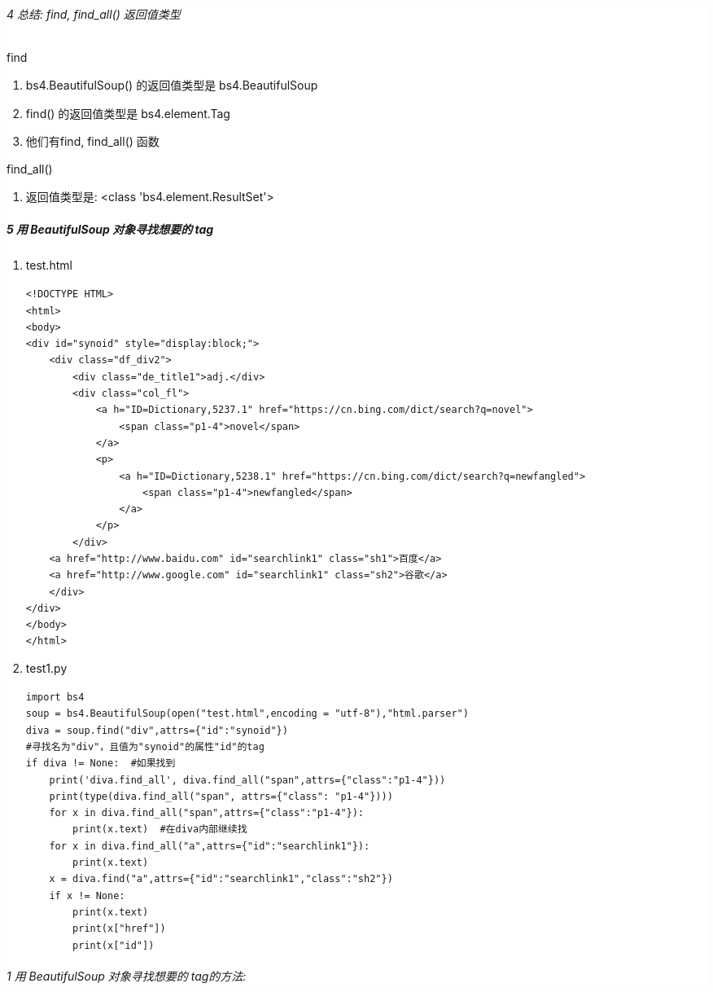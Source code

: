    ```
   ```



###### 4 总结: find, find_all() 返回值类型

find

1. bs4.BeautifulSoup()  的返回值类型是 bs4.BeautifulSoup

2. find() 的返回值类型是 bs4.element.Tag
3. 他们有find, find_all() 函数

find_all()

1. 返回值类型是: <class 'bs4.element.ResultSet'>

##### 5 用 BeautifulSoup 对象寻找想要的 tag

1. test.html

   ```
   <!DOCTYPE HTML>
   <html>
   <body>
   <div id="synoid" style="display:block;">
       <div class="df_div2">
           <div class="de_title1">adj.</div>
           <div class="col_fl">
               <a h="ID=Dictionary,5237.1" href="https://cn.bing.com/dict/search?q=novel">
                   <span class="p1-4">novel</span>
               </a>
               <p>
                   <a h="ID=Dictionary,5238.1" href="https://cn.bing.com/dict/search?q=newfangled">
                       <span class="p1-4">newfangled</span>
                   </a>
               </p>
           </div>
       <a href="http://www.baidu.com" id="searchlink1" class="sh1">百度</a>
       <a href="http://www.google.com" id="searchlink1" class="sh2">谷歌</a>
       </div>
   </div>
   </body>
   </html>

2. test1.py

   ```
   import bs4
   soup = bs4.BeautifulSoup(open("test.html",encoding = "utf-8"),"html.parser")
   diva = soup.find("div",attrs={"id":"synoid"})
   #寻找名为"div"，且值为"synoid"的属性"id"的tag
   if diva != None:  #如果找到
       print('diva.find_all', diva.find_all("span",attrs={"class":"p1-4"}))
       print(type(diva.find_all("span", attrs={"class": "p1-4"})))
       for x in diva.find_all("span",attrs={"class":"p1-4"}):
           print(x.text)  #在diva内部继续找
       for x in diva.find_all("a",attrs={"id":"searchlink1"}):
           print(x.text)
       x = diva.find("a",attrs={"id":"searchlink1","class":"sh2"})
       if x != None:
           print(x.text)
           print(x["href"])
           print(x["id"])
   ```

###### 1 用 BeautifulSoup 对象寻找想要的 tag的方法:

   ```